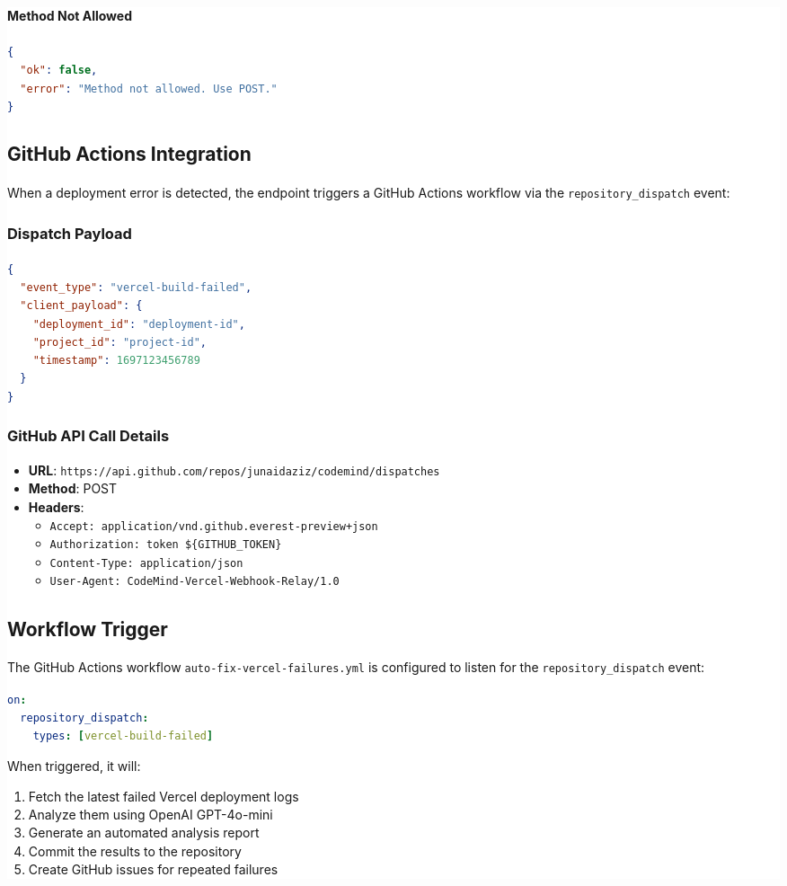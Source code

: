 #### Method Not Allowed
```json
{
  "ok": false,
  "error": "Method not allowed. Use POST."
}
```

## GitHub Actions Integration

When a deployment error is detected, the endpoint triggers a GitHub Actions workflow via the `repository_dispatch` event:

### Dispatch Payload
```json
{
  "event_type": "vercel-build-failed",
  "client_payload": {
    "deployment_id": "deployment-id",
    "project_id": "project-id",
    "timestamp": 1697123456789
  }
}
```

### GitHub API Call Details
- **URL**: `https://api.github.com/repos/junaidaziz/codemind/dispatches`
- **Method**: POST
- **Headers**:
  - `Accept: application/vnd.github.everest-preview+json`
  - `Authorization: token ${GITHUB_TOKEN}`
  - `Content-Type: application/json`
  - `User-Agent: CodeMind-Vercel-Webhook-Relay/1.0`

## Workflow Trigger

The GitHub Actions workflow `auto-fix-vercel-failures.yml` is configured to listen for the `repository_dispatch` event:

```yaml
on:
  repository_dispatch:
    types: [vercel-build-failed]
```

When triggered, it will:
1. Fetch the latest failed Vercel deployment logs
2. Analyze them using OpenAI GPT-4o-mini
3. Generate an automated analysis report
4. Commit the results to the repository
5. Create GitHub issues for repeated failures
